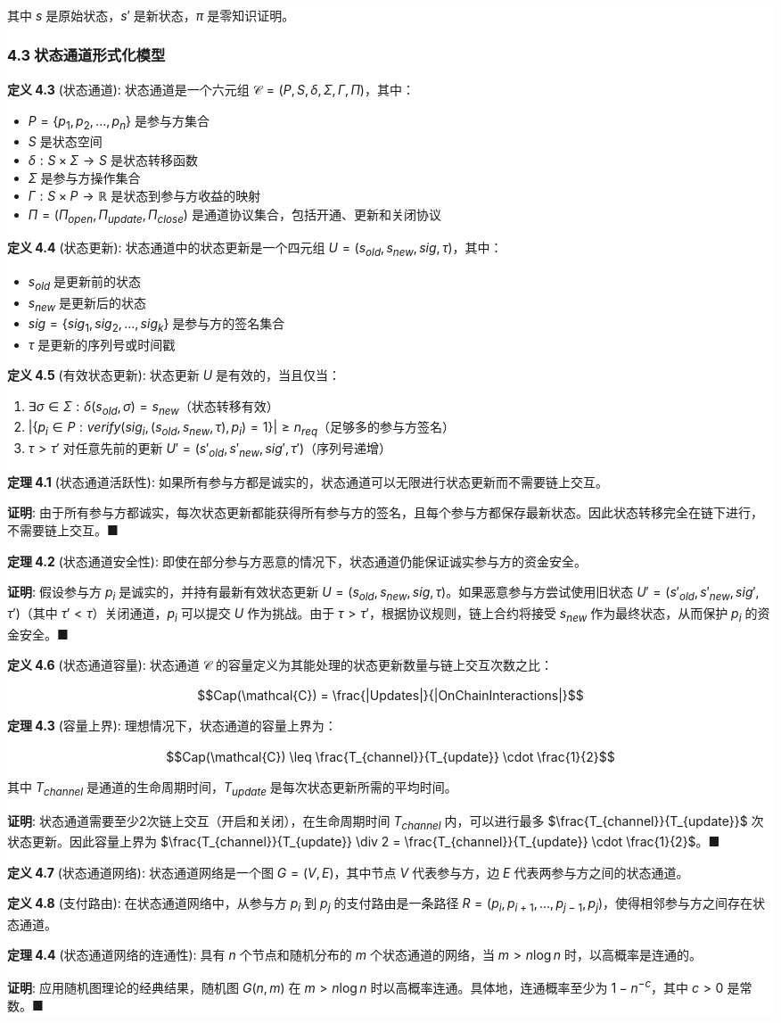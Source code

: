 其中 $s$ 是原始状态，$s'$ 是新状态，$\pi$ 是零知识证明。

### 4.3 状态通道形式化模型

**定义 4.3** (状态通道): 状态通道是一个六元组 $\mathcal{C} = (P, S, \delta, \Sigma, \Gamma, \Pi)$，其中：

- $P = \{p_1, p_2, ..., p_n\}$ 是参与方集合
- $S$ 是状态空间
- $\delta: S \times \Sigma \rightarrow S$ 是状态转移函数
- $\Sigma$ 是参与方操作集合
- $\Gamma: S \times P \rightarrow \mathbb{R}$ 是状态到参与方收益的映射
- $\Pi = (\Pi_{open}, \Pi_{update}, \Pi_{close})$ 是通道协议集合，包括开通、更新和关闭协议

**定义 4.4** (状态更新): 状态通道中的状态更新是一个四元组 $U = (s_{old}, s_{new}, sig, \tau)$，其中：

- $s_{old}$ 是更新前的状态
- $s_{new}$ 是更新后的状态
- $sig = \{sig_1, sig_2, ..., sig_k\}$ 是参与方的签名集合
- $\tau$ 是更新的序列号或时间戳

**定义 4.5** (有效状态更新): 状态更新 $U$ 是有效的，当且仅当：

1. $\exists \sigma \in \Sigma: \delta(s_{old}, \sigma) = s_{new}$（状态转移有效）
2. $|\{p_i \in P: verify(sig_i, (s_{old}, s_{new}, \tau), p_i) = 1\}| \geq n_{req}$（足够多的参与方签名）
3. $\tau > \tau'$ 对任意先前的更新 $U' = (s'_{old}, s'_{new}, sig', \tau')$（序列号递增）

**定理 4.1** (状态通道活跃性): 如果所有参与方都是诚实的，状态通道可以无限进行状态更新而不需要链上交互。

**证明**:
由于所有参与方都诚实，每次状态更新都能获得所有参与方的签名，且每个参与方都保存最新状态。因此状态转移完全在链下进行，不需要链上交互。■

**定理 4.2** (状态通道安全性): 即使在部分参与方恶意的情况下，状态通道仍能保证诚实参与方的资金安全。

**证明**:
假设参与方 $p_i$ 是诚实的，并持有最新有效状态更新 $U = (s_{old}, s_{new}, sig, \tau)$。如果恶意参与方尝试使用旧状态 $U' = (s'_{old}, s'_{new}, sig', \tau')$（其中 $\tau' < \tau$）关闭通道，$p_i$ 可以提交 $U$ 作为挑战。由于 $\tau > \tau'$，根据协议规则，链上合约将接受 $s_{new}$ 作为最终状态，从而保护 $p_i$ 的资金安全。■

**定义 4.6** (状态通道容量): 状态通道 $\mathcal{C}$ 的容量定义为其能处理的状态更新数量与链上交互次数之比：

$$Cap(\mathcal{C}) = \frac{|Updates|}{|OnChainInteractions|}$$

**定理 4.3** (容量上界): 理想情况下，状态通道的容量上界为：

$$Cap(\mathcal{C}) \leq \frac{T_{channel}}{T_{update}} \cdot \frac{1}{2}$$

其中 $T_{channel}$ 是通道的生命周期时间，$T_{update}$ 是每次状态更新所需的平均时间。

**证明**:
状态通道需要至少2次链上交互（开启和关闭），在生命周期时间 $T_{channel}$ 内，可以进行最多 $\frac{T_{channel}}{T_{update}}$ 次状态更新。因此容量上界为 $\frac{T_{channel}}{T_{update}} \div 2 = \frac{T_{channel}}{T_{update}} \cdot \frac{1}{2}$。■

**定义 4.7** (状态通道网络): 状态通道网络是一个图 $G = (V, E)$，其中节点 $V$ 代表参与方，边 $E$ 代表两参与方之间的状态通道。

**定义 4.8** (支付路由): 在状态通道网络中，从参与方 $p_i$ 到 $p_j$ 的支付路由是一条路径 $R = (p_i, p_{i+1}, ..., p_{j-1}, p_j)$，使得相邻参与方之间存在状态通道。

**定理 4.4** (状态通道网络的连通性): 具有 $n$ 个节点和随机分布的 $m$ 个状态通道的网络，当 $m > n\log n$ 时，以高概率是连通的。

**证明**:
应用随机图理论的经典结果，随机图 $G(n,m)$ 在 $m > n\log n$ 时以高概率连通。具体地，连通概率至少为 $1 - n^{-c}$，其中 $c > 0$ 是常数。■
